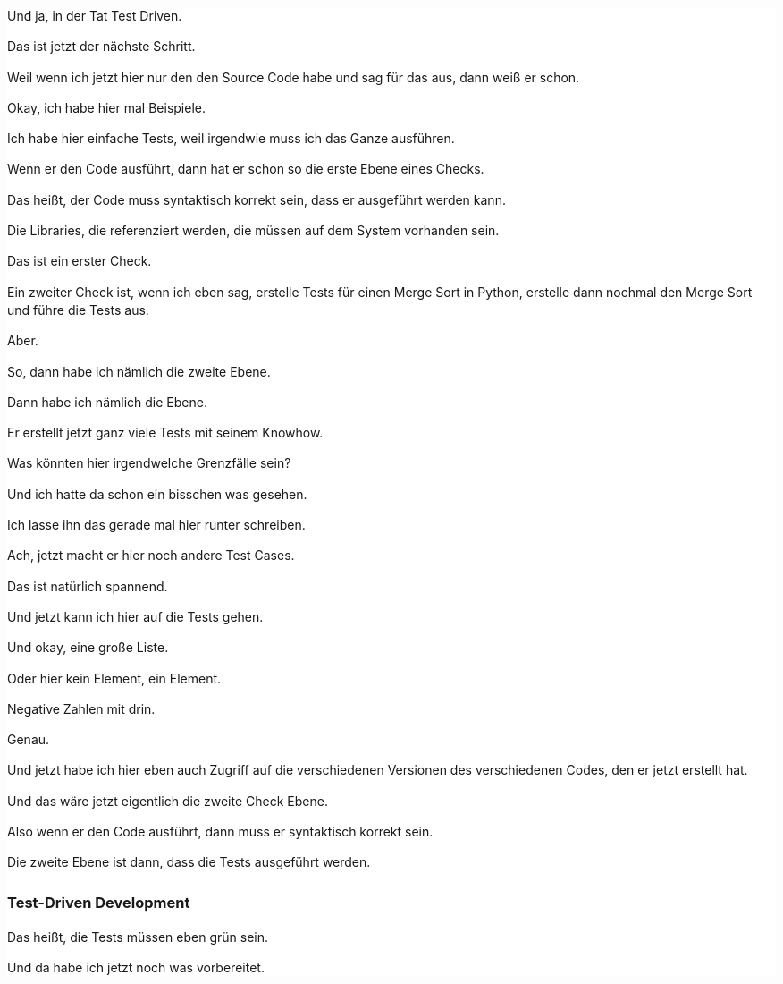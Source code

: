 Und ja, in der Tat Test Driven.

Das ist jetzt der nächste Schritt.

Weil wenn ich jetzt hier nur den den Source Code habe und sag für das aus, dann weiß er schon.

Okay, ich habe hier mal Beispiele.

Ich habe hier einfache Tests, weil irgendwie muss ich das Ganze ausführen.

Wenn er den Code ausführt, dann hat er schon so die erste Ebene eines Checks.

Das heißt, der Code muss syntaktisch korrekt sein, dass er ausgeführt werden kann.

Die Libraries, die referenziert werden, die müssen auf dem System vorhanden sein.

Das ist ein erster Check.

Ein zweiter Check ist, wenn ich eben sag, erstelle Tests für einen Merge Sort in Python, erstelle dann nochmal den Merge Sort und führe die Tests aus.

Aber.

So, dann habe ich nämlich die zweite Ebene.

Dann habe ich nämlich die Ebene.

Er erstellt jetzt ganz viele Tests mit seinem Knowhow.

Was könnten hier irgendwelche Grenzfälle sein?

Und ich hatte da schon ein bisschen was gesehen.

Ich lasse ihn das gerade mal hier runter schreiben.

Ach, jetzt macht er hier noch andere Test Cases.

Das ist natürlich spannend.

Und jetzt kann ich hier auf die Tests gehen.

Und okay, eine große Liste.

Oder hier kein Element, ein Element.

Negative Zahlen mit drin.

Genau.

Und jetzt habe ich hier eben auch Zugriff auf die verschiedenen Versionen des verschiedenen Codes, den er jetzt erstellt hat.

Und das wäre jetzt eigentlich die zweite Check Ebene.

Also wenn er den Code ausführt, dann muss er syntaktisch korrekt sein.

Die zweite Ebene ist dann, dass die Tests ausgeführt werden.

### Test-Driven Development

Das heißt, die Tests müssen eben grün sein.

Und da habe ich jetzt noch was vorbereitet.
